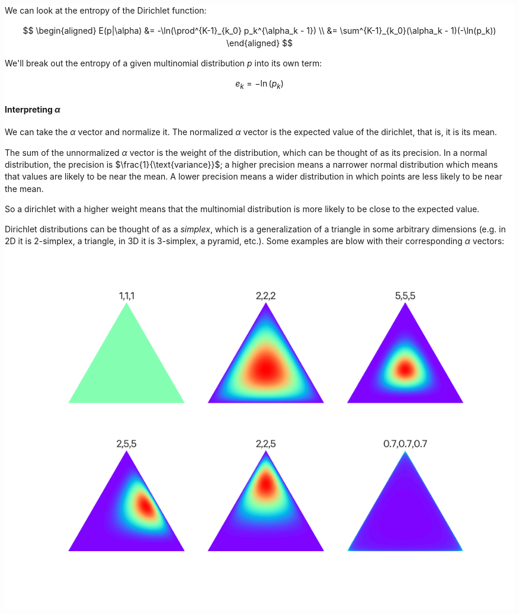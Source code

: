 We can look at the entropy of the Dirichlet function:

$$
\begin{aligned}
E(p|\alpha) &= -\ln(\prod^{K-1}_{k_0} p_k^{\alpha_k - 1}) \\
&= \sum^{K-1}_{k_0}(\alpha_k - 1)(-\ln(p_k))
\end{aligned}
$$

We'll break out the entropy of a given multinomial distribution $p$ into its own term:

$$
e_k = -\ln(p_k)
$$

#### Interpreting $\alpha$

We can take the $\alpha$ vector and normalize it. The normalized $\alpha$ vector is the expected value of the dirichlet, that is, it is its mean.

The sum of the unnormalized $\alpha$ vector is the weight of the distribution, which can be thought of as its precision. In a normal distribution, the precision is $\frac{1}{\text{variance}}$; a higher precision means a narrower normal distribution which means that values are likely to be near the mean. A lower precision means a wider distribution in which points are less likely to be near the mean.

So a dirichlet with a higher weight means that the multinomial distribution is more likely to be close to the expected value.


Dirichlet distributions can be thought of as a _simplex_, which is a generalization of a triangle in some arbitrary dimensions (e.g. in 2D it is 2-simplex, a triangle, in 3D it is 3-simplex, a pyramid, etc.). Some examples are blow with their corresponding $\alpha$ vectors:

![Some Dirichlet simplexes with their $\alpha$ vectors](assets/dirichlet_simplexes.png)
